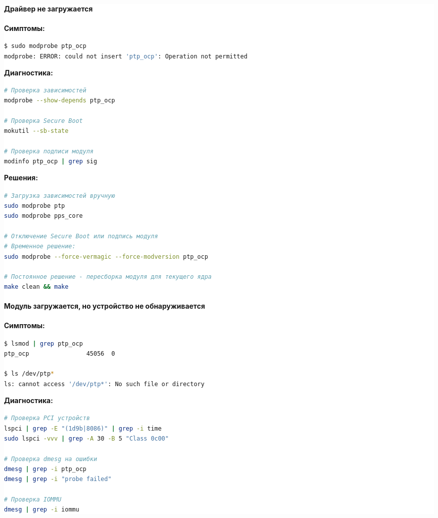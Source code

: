 #### Драйвер не загружается

**Симптомы:**
```bash
$ sudo modprobe ptp_ocp
modprobe: ERROR: could not insert 'ptp_ocp': Operation not permitted
```

**Диагностика:**
```bash
# Проверка зависимостей
modprobe --show-depends ptp_ocp

# Проверка Secure Boot
mokutil --sb-state

# Проверка подписи модуля
modinfo ptp_ocp | grep sig
```

**Решения:**
```bash
# Загрузка зависимостей вручную
sudo modprobe ptp
sudo modprobe pps_core

# Отключение Secure Boot или подпись модуля
# Временное решение:
sudo modprobe --force-vermagic --force-modversion ptp_ocp

# Постоянное решение - пересборка модуля для текущего ядра
make clean && make
```

#### Модуль загружается, но устройство не обнаруживается

**Симптомы:**
```bash
$ lsmod | grep ptp_ocp
ptp_ocp                45056  0

$ ls /dev/ptp*
ls: cannot access '/dev/ptp*': No such file or directory
```

**Диагностика:**
```bash
# Проверка PCI устройств
lspci | grep -E "(1d9b|8086)" | grep -i time
sudo lspci -vvv | grep -A 30 -B 5 "Class 0c00"

# Проверка dmesg на ошибки
dmesg | grep -i ptp_ocp
dmesg | grep -i "probe failed"

# Проверка IOMMU
dmesg | grep -i iommu
```
